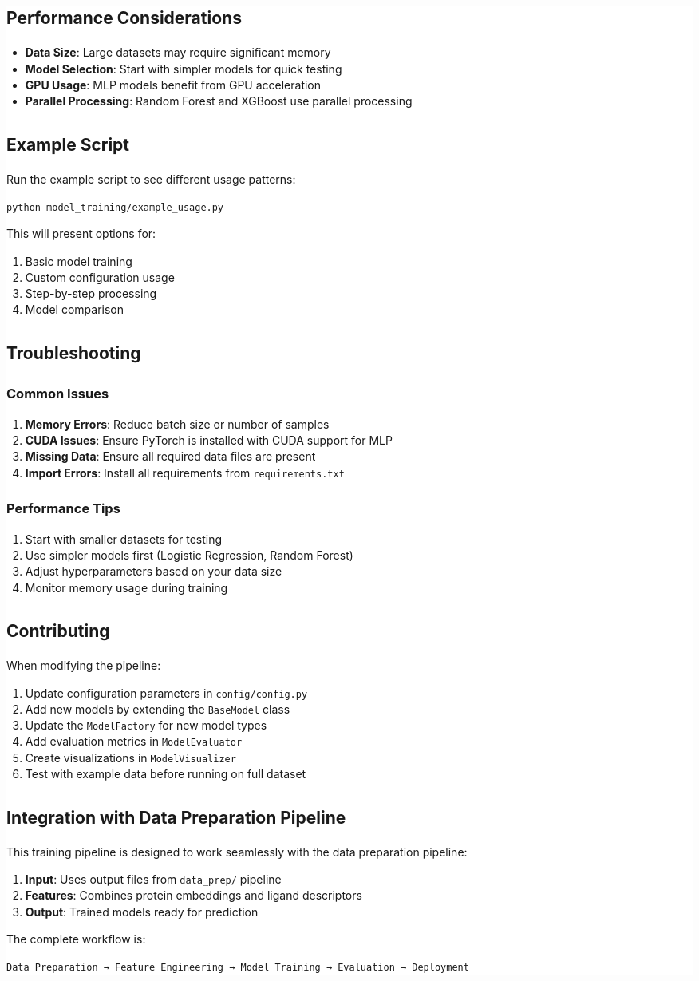 ## Performance Considerations

- **Data Size**: Large datasets may require significant memory
- **Model Selection**: Start with simpler models for quick testing
- **GPU Usage**: MLP models benefit from GPU acceleration
- **Parallel Processing**: Random Forest and XGBoost use parallel processing

## Example Script

Run the example script to see different usage patterns:

```bash
python model_training/example_usage.py
```

This will present options for:
1. Basic model training
2. Custom configuration usage
3. Step-by-step processing
4. Model comparison

## Troubleshooting

### Common Issues

1. **Memory Errors**: Reduce batch size or number of samples
2. **CUDA Issues**: Ensure PyTorch is installed with CUDA support for MLP
3. **Missing Data**: Ensure all required data files are present
4. **Import Errors**: Install all requirements from `requirements.txt`

### Performance Tips

1. Start with smaller datasets for testing
2. Use simpler models first (Logistic Regression, Random Forest)
3. Adjust hyperparameters based on your data size
4. Monitor memory usage during training

## Contributing

When modifying the pipeline:
1. Update configuration parameters in `config/config.py`
2. Add new models by extending the `BaseModel` class
3. Update the `ModelFactory` for new model types
4. Add evaluation metrics in `ModelEvaluator`
5. Create visualizations in `ModelVisualizer`
6. Test with example data before running on full dataset

## Integration with Data Preparation Pipeline

This training pipeline is designed to work seamlessly with the data preparation pipeline:

1. **Input**: Uses output files from `data_prep/` pipeline
2. **Features**: Combines protein embeddings and ligand descriptors
3. **Output**: Trained models ready for prediction

The complete workflow is:
```
Data Preparation → Feature Engineering → Model Training → Evaluation → Deployment
``` 